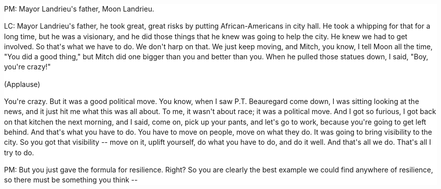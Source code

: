 PM: Mayor Landrieu&#39;s father,
Moon Landrieu.

LC: Mayor Landrieu&#39;s father,
he took great, great risks
by putting African-Americans in city hall.
He took a whipping for that
for a long time,
but he was a visionary,
and he did those things that he knew
was going to help the city.
He knew we had to get involved.
So that&#39;s what we have to do.
We don&#39;t harp on that.
We just keep moving,
and Mitch, you know,
I tell Moon all the time,
&quot;You did a good thing,&quot;
but Mitch did one bigger than you
and better than you.
When he pulled those statues down,
I said, &quot;Boy, you&#39;re crazy!&quot;

(Applause)

You&#39;re crazy.
But it was a good political move.
You know, when I saw
P.T. Beauregard come down,
I was sitting looking at the news,
and it just hit me
what this was all about.
To me, it wasn&#39;t about race;
it was a political move.
And I got so furious,
I got back on that kitchen
the next morning,
and I said, come on, pick up
your pants, and let&#39;s go to work,
because you&#39;re going to get left behind.
And that&#39;s what you have to do.
You have to move on people,
move on what they do.
It was going to bring
visibility to the city.
So you got that visibility --
move on it, uplift yourself,
do what you have to do,
and do it well.
And that&#39;s all we do.
That&#39;s all I try to do.

PM: But you just gave
the formula for resilience. Right?
So you are clearly the best example
we could find anywhere of resilience,
so there must be something you think --
